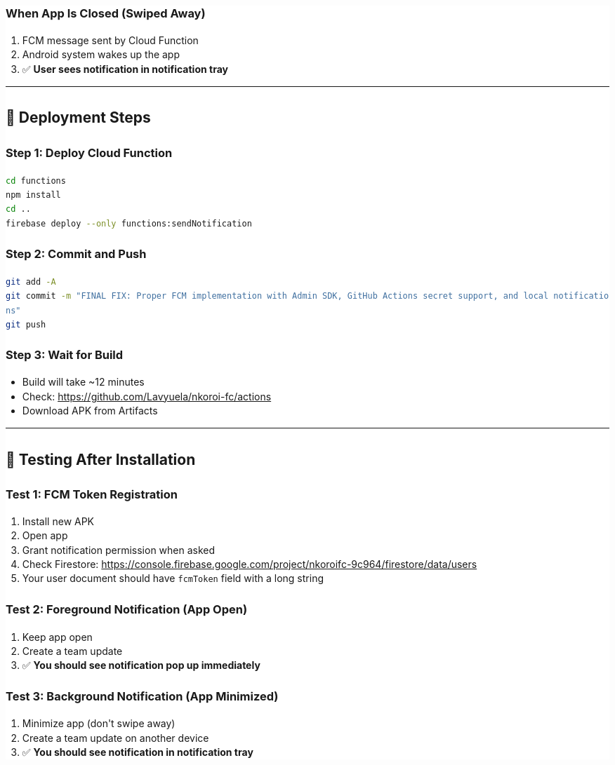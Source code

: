 ### **When App Is Closed (Swiped Away)**
1. FCM message sent by Cloud Function
2. Android system wakes up the app
3. ✅ **User sees notification in notification tray**

---

## 🔄 Deployment Steps

### **Step 1: Deploy Cloud Function**
```bash
cd functions
npm install
cd ..
firebase deploy --only functions:sendNotification
```

### **Step 2: Commit and Push**
```bash
git add -A
git commit -m "FINAL FIX: Proper FCM implementation with Admin SDK, GitHub Actions secret support, and local notifications"
git push
```

### **Step 3: Wait for Build**
- Build will take ~12 minutes
- Check: https://github.com/Lavyuela/nkoroi-fc/actions
- Download APK from Artifacts

---

## 📱 Testing After Installation

### **Test 1: FCM Token Registration**
1. Install new APK
2. Open app
3. Grant notification permission when asked
4. Check Firestore: https://console.firebase.google.com/project/nkoroifc-9c964/firestore/data/users
5. Your user document should have `fcmToken` field with a long string

### **Test 2: Foreground Notification (App Open)**
1. Keep app open
2. Create a team update
3. ✅ **You should see notification pop up immediately**

### **Test 3: Background Notification (App Minimized)**
1. Minimize app (don't swipe away)
2. Create a team update on another device
3. ✅ **You should see notification in notification tray**
